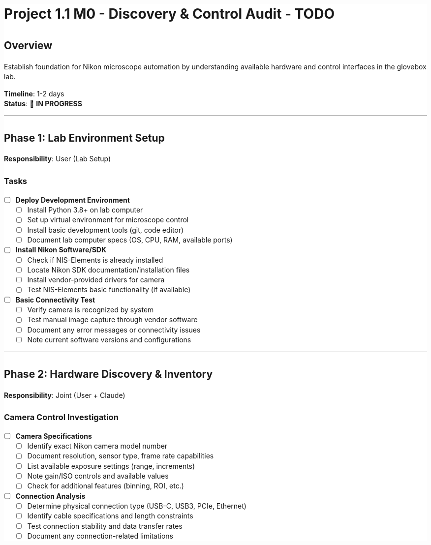 # Project 1.1 M0 - Discovery & Control Audit - TODO

## Overview
Establish foundation for Nikon microscope automation by understanding available hardware and control interfaces in the glovebox lab.

**Timeline**: 1-2 days  
**Status**: 🚧 **IN PROGRESS**

---

## Phase 1: Lab Environment Setup
**Responsibility**: User (Lab Setup)

### Tasks
- [ ] **Deploy Development Environment**
  - [ ] Install Python 3.8+ on lab computer
  - [ ] Set up virtual environment for microscope control
  - [ ] Install basic development tools (git, code editor)
  - [ ] Document lab computer specs (OS, CPU, RAM, available ports)

- [ ] **Install Nikon Software/SDK**  
  - [ ] Check if NIS-Elements is already installed
  - [ ] Locate Nikon SDK documentation/installation files
  - [ ] Install vendor-provided drivers for camera
  - [ ] Test NIS-Elements basic functionality (if available)

- [ ] **Basic Connectivity Test**
  - [ ] Verify camera is recognized by system
  - [ ] Test manual image capture through vendor software
  - [ ] Document any error messages or connectivity issues
  - [ ] Note current software versions and configurations

---

## Phase 2: Hardware Discovery & Inventory  
**Responsibility**: Joint (User + Claude)

### Camera Control Investigation
- [ ] **Camera Specifications**
  - [ ] Identify exact Nikon camera model number
  - [ ] Document resolution, sensor type, frame rate capabilities
  - [ ] List available exposure settings (range, increments)
  - [ ] Note gain/ISO controls and available values
  - [ ] Check for additional features (binning, ROI, etc.)

- [ ] **Connection Analysis** 
  - [ ] Determine physical connection type (USB-C, USB3, PCIe, Ethernet)
  - [ ] Identify cable specifications and length constraints
  - [ ] Test connection stability and data transfer rates
  - [ ] Document any connection-related limitations
